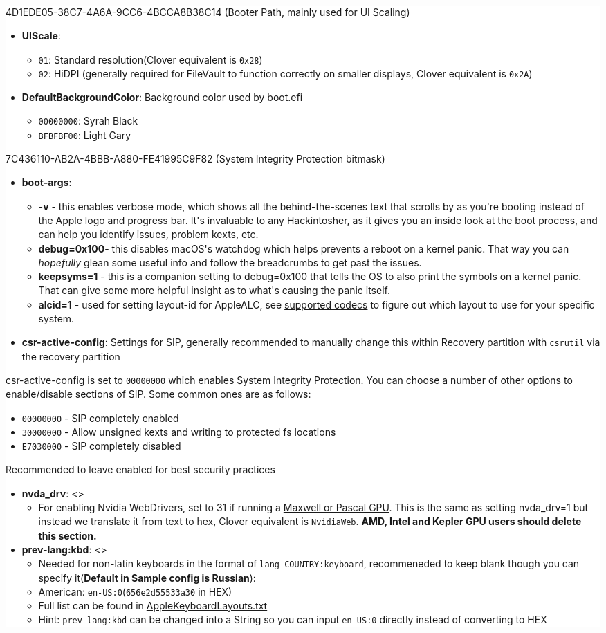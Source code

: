 4D1EDE05-38C7-4A6A-9CC6-4BCCA8B38C14 (Booter Path, mainly used for UI Scaling)

* **UIScale**:
   * `01`: Standard resolution(Clover equivalent is `0x28`)
   * `02`: HiDPI (generally required for FileVault to function correctly on smaller displays, Clover equivalent is `0x2A`\)

* **DefaultBackgroundColor**: Background color used by boot.efi
   * `00000000`: Syrah Black
   * `BFBFBF00`: Light Gary

7C436110-AB2A-4BBB-A880-FE41995C9F82 (System Integrity Protection bitmask)

* **boot-args**:
   * **-v** - this enables verbose mode, which shows all the behind-the-scenes text that scrolls by as you're booting instead of the Apple logo and progress bar. It's invaluable to any Hackintosher, as it gives you an inside look at the boot process, and can help you identify issues, problem kexts, etc.
   * **debug=0x100**- this disables macOS's watchdog which helps prevents a reboot on a kernel panic. That way you can *hopefully* glean some useful info and follow the breadcrumbs to get past the issues.
   * **keepsyms=1** - this is a companion setting to debug=0x100 that tells the OS to also print the symbols on a kernel panic. That can give some more helpful insight as to what's causing the panic itself.
   * **alcid=1** - used for setting layout-id for AppleALC, see [supported codecs](https://github.com/acidanthera/applealc/wiki/supported-codecs) to figure out which layout to use for your specific system.
   
   
* **csr-active-config**: Settings for SIP, generally recommended to manually change this within Recovery partition with `csrutil` via the recovery partition

csr-active-config is set to `00000000` which enables System Integrity Protection. You can choose a number of other options to enable/disable sections of SIP. Some common ones are as follows:

* `00000000` - SIP completely enabled
* `30000000` - Allow unsigned kexts and writing to protected fs locations
* `E7030000` - SIP completely disabled

Recommended to leave enabled for best security practices

* **nvda\_drv**: &lt;&gt; 
   * For enabling Nvidia WebDrivers, set to 31 if running a [Maxwell or Pascal GPU](https://github.com/khronokernel/Catalina-GPU-Buyers-Guide/blob/master/README.md#Unsupported-nVidia-GPUs). This is the same as setting nvda\_drv=1 but instead we translate it from [text to hex](https://www.browserling.com/tools/hex-to-text), Clover equivalent is `NvidiaWeb`. **AMD, Intel and Kepler GPU users should delete this section.**
* **prev-lang:kbd**: &lt;&gt; 
   * Needed for non-latin keyboards in the format of `lang-COUNTRY:keyboard`, recommeneded to keep blank though you can specify it(**Default in Sample config is Russian**):
   * American: `en-US:0`(`656e2d55533a30` in HEX)
   * Full list can be found in [AppleKeyboardLayouts.txt](https://github.com/acidanthera/OcSupportPkg/blob/master/Utilities/AppleKeyboardLayouts/AppleKeyboardLayouts.txt)
   * Hint: `prev-lang:kbd` can be changed into a String so you can input `en-US:0` directly instead of converting to HEX
   